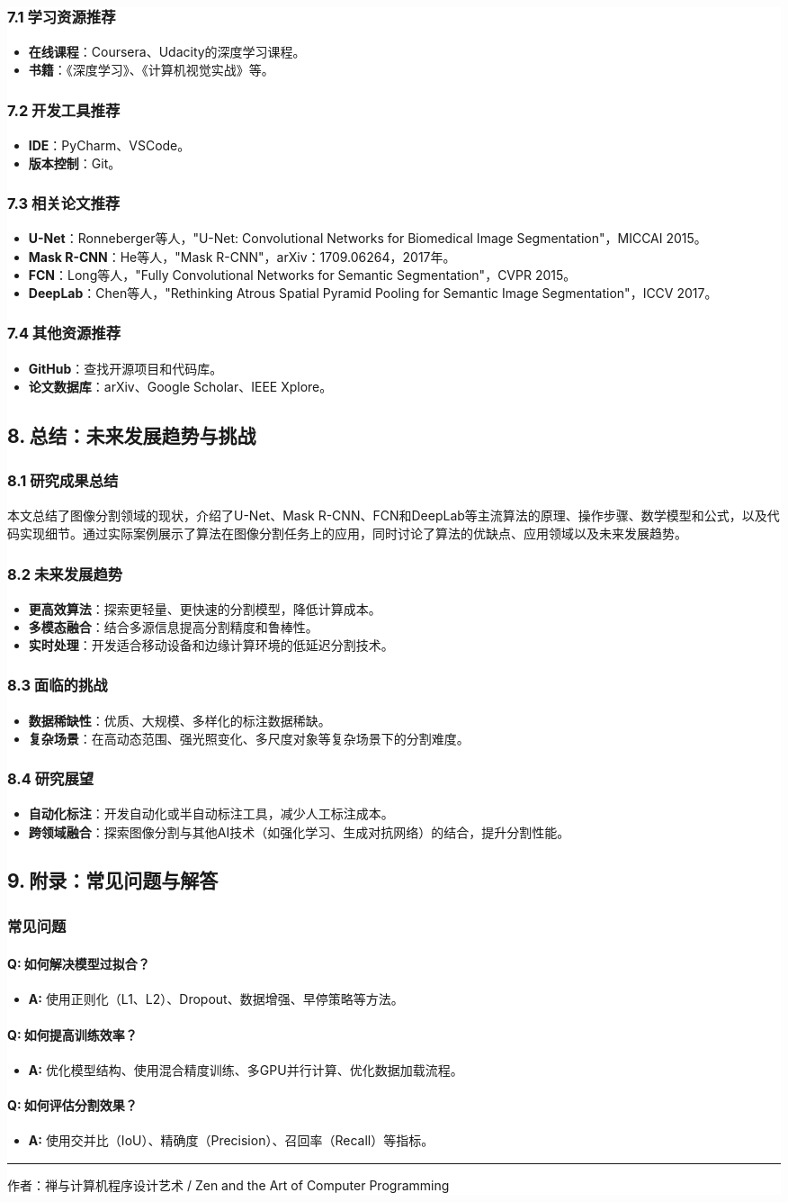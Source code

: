 ### 7.1 学习资源推荐

- **在线课程**：Coursera、Udacity的深度学习课程。
- **书籍**：《深度学习》、《计算机视觉实战》等。

### 7.2 开发工具推荐

- **IDE**：PyCharm、VSCode。
- **版本控制**：Git。

### 7.3 相关论文推荐

- **U-Net**：Ronneberger等人，"U-Net: Convolutional Networks for Biomedical Image Segmentation"，MICCAI 2015。
- **Mask R-CNN**：He等人，"Mask R-CNN"，arXiv：1709.06264，2017年。
- **FCN**：Long等人，"Fully Convolutional Networks for Semantic Segmentation"，CVPR 2015。
- **DeepLab**：Chen等人，"Rethinking Atrous Spatial Pyramid Pooling for Semantic Image Segmentation"，ICCV 2017。

### 7.4 其他资源推荐

- **GitHub**：查找开源项目和代码库。
- **论文数据库**：arXiv、Google Scholar、IEEE Xplore。

## 8. 总结：未来发展趋势与挑战

### 8.1 研究成果总结

本文总结了图像分割领域的现状，介绍了U-Net、Mask R-CNN、FCN和DeepLab等主流算法的原理、操作步骤、数学模型和公式，以及代码实现细节。通过实际案例展示了算法在图像分割任务上的应用，同时讨论了算法的优缺点、应用领域以及未来发展趋势。

### 8.2 未来发展趋势

- **更高效算法**：探索更轻量、更快速的分割模型，降低计算成本。
- **多模态融合**：结合多源信息提高分割精度和鲁棒性。
- **实时处理**：开发适合移动设备和边缘计算环境的低延迟分割技术。

### 8.3 面临的挑战

- **数据稀缺性**：优质、大规模、多样化的标注数据稀缺。
- **复杂场景**：在高动态范围、强光照变化、多尺度对象等复杂场景下的分割难度。

### 8.4 研究展望

- **自动化标注**：开发自动化或半自动标注工具，减少人工标注成本。
- **跨领域融合**：探索图像分割与其他AI技术（如强化学习、生成对抗网络）的结合，提升分割性能。

## 9. 附录：常见问题与解答

### 常见问题

#### Q: 如何解决模型过拟合？

- **A:** 使用正则化（L1、L2）、Dropout、数据增强、早停策略等方法。

#### Q: 如何提高训练效率？

- **A:** 优化模型结构、使用混合精度训练、多GPU并行计算、优化数据加载流程。

#### Q: 如何评估分割效果？

- **A:** 使用交并比（IoU）、精确度（Precision）、召回率（Recall）等指标。

---

作者：禅与计算机程序设计艺术 / Zen and the Art of Computer Programming